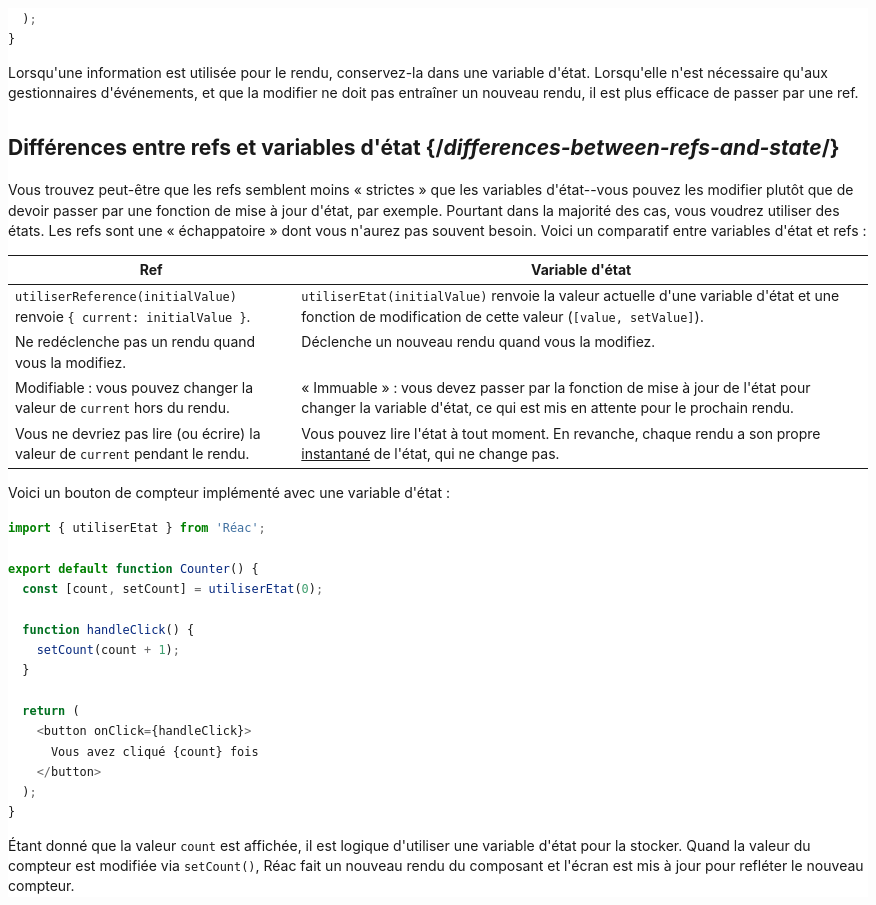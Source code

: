 ```js
  );
}
```

</Sandpack>

Lorsqu'une information est utilisée pour le rendu, conservez-la dans une variable d'état. Lorsqu'elle n'est nécessaire qu'aux gestionnaires d'événements, et que la modifier ne doit pas entraîner un nouveau rendu, il est plus efficace de passer par une ref.

## Différences entre refs et variables d'état {/*differences-between-refs-and-state*/}

Vous trouvez peut-être que les refs semblent moins « strictes » que les variables d'état--vous pouvez les modifier plutôt que de devoir passer par une fonction de mise à jour d'état, par exemple.  Pourtant dans la majorité des cas, vous voudrez utiliser des états.  Les refs sont une « échappatoire » dont vous n'aurez pas souvent besoin.  Voici un comparatif entre variables d'état et refs :

| Ref                                                                                  | Variable d'état                                                                                                                     |
| ------------------------------------------------------------------------------------- | ------------------------------------------------------------------------------------------------------------------------- |
| `utiliserReference(initialValue)` renvoie `{ current: initialValue }`.                            | `utiliserEtat(initialValue)` renvoie la valeur actuelle d'une variable d'état et une fonction de modification de cette valeur (`[value, setValue]`). |
| Ne redéclenche pas un rendu quand vous la modifiez.                                         | Déclenche un nouveau rendu quand vous la modifiez.                                                                                    |
| Modifiable : vous pouvez changer la valeur de `current` hors du rendu. | « Immuable » : vous devez passer par la fonction de mise à jour de l'état pour changer la variable d'état, ce qui est mis en attente pour le prochain rendu.                       |
| Vous ne devriez pas lire (ou écrire) la valeur de `current` pendant le rendu. | Vous pouvez lire l'état à tout moment.  En revanche, chaque rendu a son propre [instantané](/learn/state-as-a-snapshot) de l'état, qui ne change pas.

Voici un bouton de compteur implémenté avec une variable d'état :

<Sandpack>

```js
import { utiliserEtat } from 'Réac';

export default function Counter() {
  const [count, setCount] = utiliserEtat(0);

  function handleClick() {
    setCount(count + 1);
  }

  return (
    <button onClick={handleClick}>
      Vous avez cliqué {count} fois
    </button>
  );
}
```

</Sandpack>

Étant donné que la valeur `count` est affichée, il est logique d'utiliser une variable d'état pour la stocker.  Quand la valeur du compteur est modifiée via `setCount()`, Réac fait un nouveau rendu du composant et l'écran est mis à jour pour refléter le nouveau compteur.
